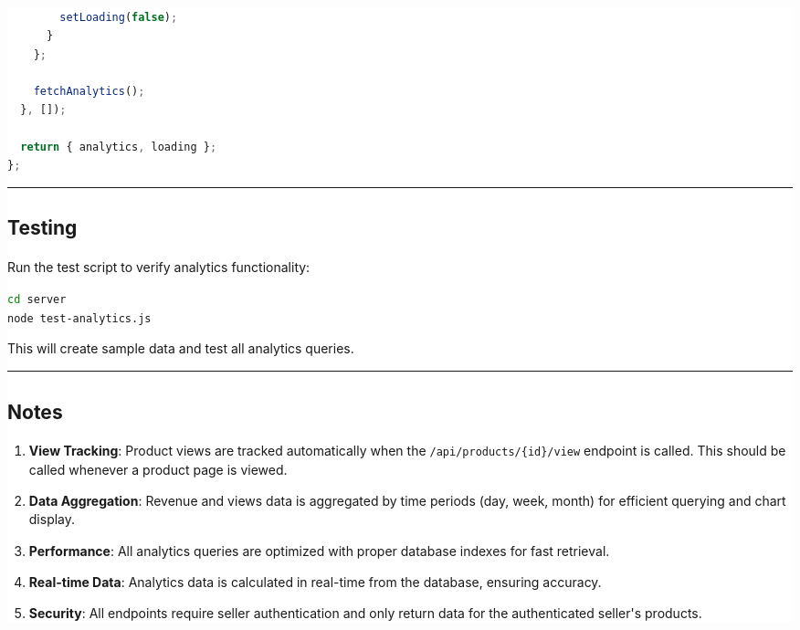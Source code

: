 ```javascript
        setLoading(false);
      }
    };

    fetchAnalytics();
  }, []);

  return { analytics, loading };
};
```

---

## Testing

Run the test script to verify analytics functionality:

```bash
cd server
node test-analytics.js
```

This will create sample data and test all analytics queries.

---

## Notes

1. **View Tracking**: Product views are tracked automatically when the `/api/products/{id}/view` endpoint is called. This should be called whenever a product page is viewed.

2. **Data Aggregation**: Revenue and views data is aggregated by time periods (day, week, month) for efficient querying and chart display.

3. **Performance**: All analytics queries are optimized with proper database indexes for fast retrieval.

4. **Real-time Data**: Analytics data is calculated in real-time from the database, ensuring accuracy.

5. **Security**: All endpoints require seller authentication and only return data for the authenticated seller's products. 